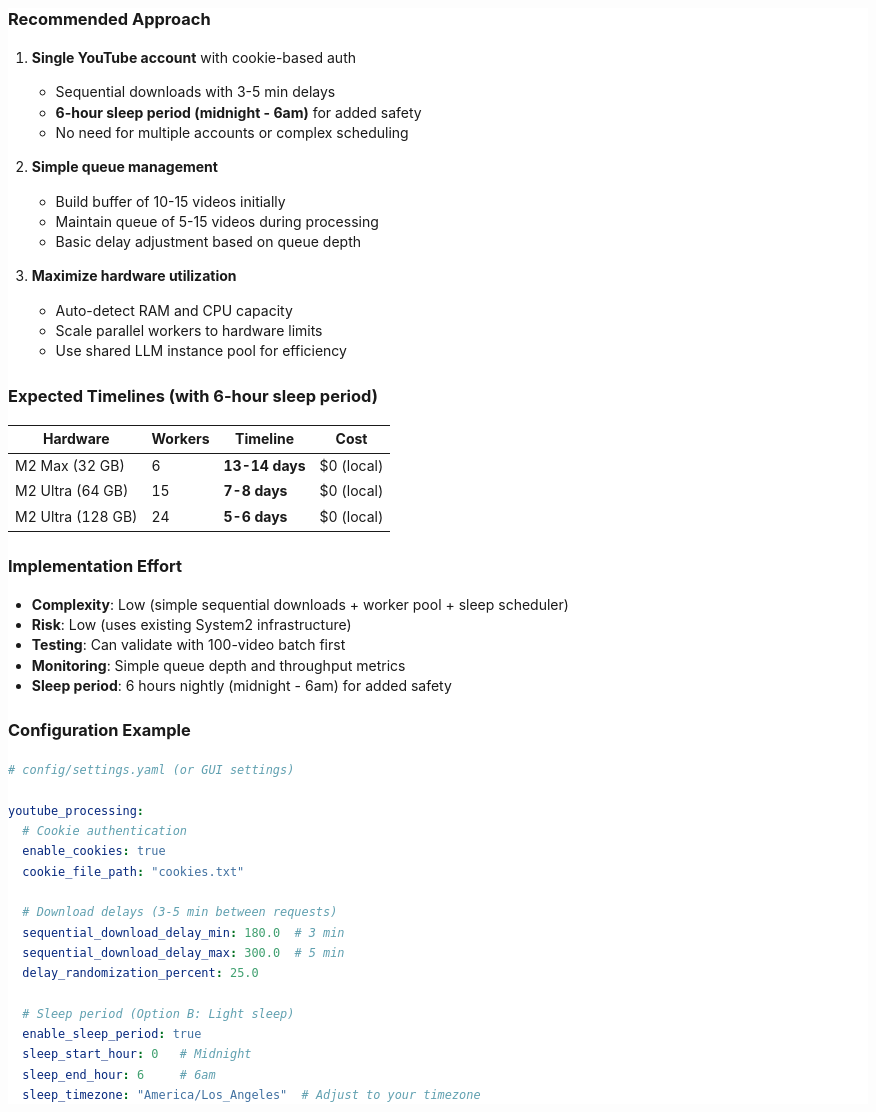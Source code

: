 ### Recommended Approach

1. **Single YouTube account** with cookie-based auth
   - Sequential downloads with 3-5 min delays
   - **6-hour sleep period (midnight - 6am)** for added safety
   - No need for multiple accounts or complex scheduling

2. **Simple queue management**
   - Build buffer of 10-15 videos initially
   - Maintain queue of 5-15 videos during processing
   - Basic delay adjustment based on queue depth

3. **Maximize hardware utilization**
   - Auto-detect RAM and CPU capacity
   - Scale parallel workers to hardware limits
   - Use shared LLM instance pool for efficiency

### Expected Timelines (with 6-hour sleep period)

| Hardware | Workers | Timeline | Cost |
|----------|---------|----------|------|
| M2 Max (32 GB) | 6 | **13-14 days** | $0 (local) |
| M2 Ultra (64 GB) | 15 | **7-8 days** | $0 (local) |
| M2 Ultra (128 GB) | 24 | **5-6 days** | $0 (local) |

### Implementation Effort

- **Complexity**: Low (simple sequential downloads + worker pool + sleep scheduler)
- **Risk**: Low (uses existing System2 infrastructure)
- **Testing**: Can validate with 100-video batch first
- **Monitoring**: Simple queue depth and throughput metrics
- **Sleep period**: 6 hours nightly (midnight - 6am) for added safety

### Configuration Example

```yaml
# config/settings.yaml (or GUI settings)

youtube_processing:
  # Cookie authentication
  enable_cookies: true
  cookie_file_path: "cookies.txt"
  
  # Download delays (3-5 min between requests)
  sequential_download_delay_min: 180.0  # 3 min
  sequential_download_delay_max: 300.0  # 5 min
  delay_randomization_percent: 25.0
  
  # Sleep period (Option B: Light sleep)
  enable_sleep_period: true
  sleep_start_hour: 0   # Midnight
  sleep_end_hour: 6     # 6am
  sleep_timezone: "America/Los_Angeles"  # Adjust to your timezone
```
